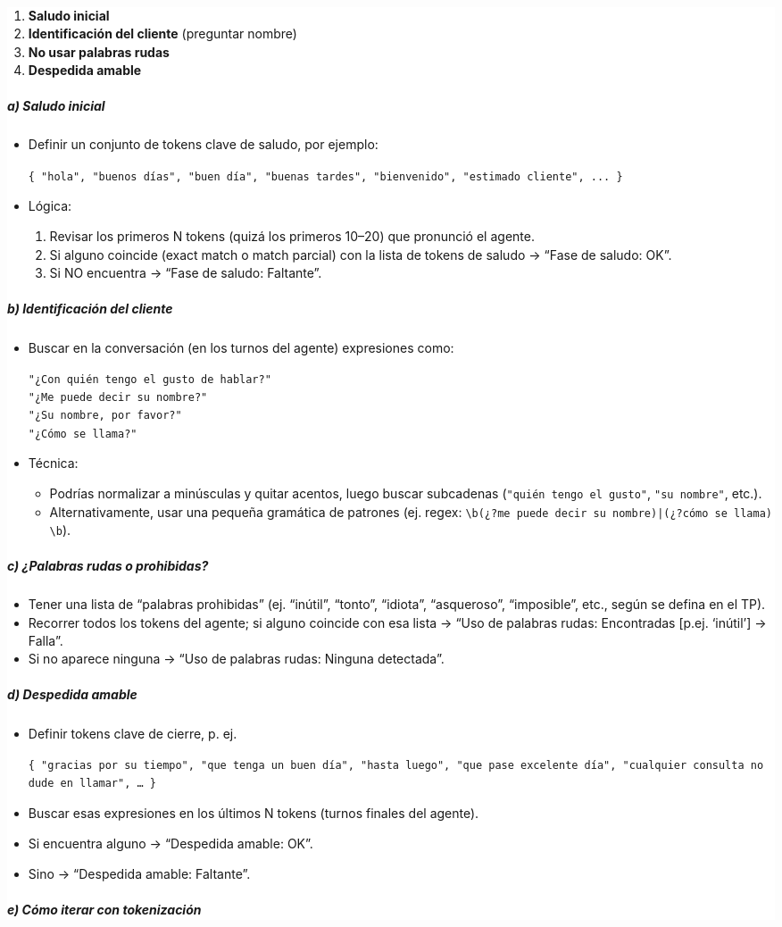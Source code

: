1. **Saludo inicial**
2. **Identificación del cliente** (preguntar nombre)
3. **No usar palabras rudas**
4. **Despedida amable**

##### a) Saludo inicial

* Definir un conjunto de tokens clave de saludo, por ejemplo:

  ```
  { "hola", "buenos días", "buen día", "buenas tardes", "bienvenido", "estimado cliente", ... }
  ```
* Lógica:

  1. Revisar los primeros N tokens (quizá los primeros 10–20) que pronunció el agente.
  2. Si alguno coincide (exact match o match parcial) con la lista de tokens de saludo → “Fase de saludo: OK”.
  3. Si NO encuentra → “Fase de saludo: Faltante”.

##### b) Identificación del cliente

* Buscar en la conversación (en los turnos del agente) expresiones como:

  ```
  "¿Con quién tengo el gusto de hablar?"
  "¿Me puede decir su nombre?"
  "¿Su nombre, por favor?"
  "¿Cómo se llama?"
  ```
* Técnica:

  * Podrías normalizar a minúsculas y quitar acentos, luego buscar subcadenas (`"quién tengo el gusto"`, `"su nombre"`, etc.).
  * Alternativamente, usar una pequeña gramática de patrones (ej. regex: `\b(¿?me puede decir su nombre)|(¿?cómo se llama)\b`).

##### c) ¿Palabras rudas o prohibidas?

* Tener una lista de “palabras prohibidas” (ej. “inútil”, “tonto”, “idiota”, “asqueroso”, “imposible”, etc., según se defina en el TP).
* Recorrer todos los tokens del agente; si alguno coincide con esa lista → “Uso de palabras rudas: Encontradas \[p.ej. ‘inútil’] → Falla”.
* Si no aparece ninguna → “Uso de palabras rudas: Ninguna detectada”.

##### d) Despedida amable

* Definir tokens clave de cierre, p. ej.

  ```
  { "gracias por su tiempo", "que tenga un buen día", "hasta luego", "que pase excelente día", "cualquier consulta no dude en llamar", … }
  ```
* Buscar esas expresiones en los últimos N tokens (turnos finales del agente).
* Si encuentra alguno → “Despedida amable: OK”.
* Sino → “Despedida amable: Faltante”.

##### e) Cómo iterar con tokenización
